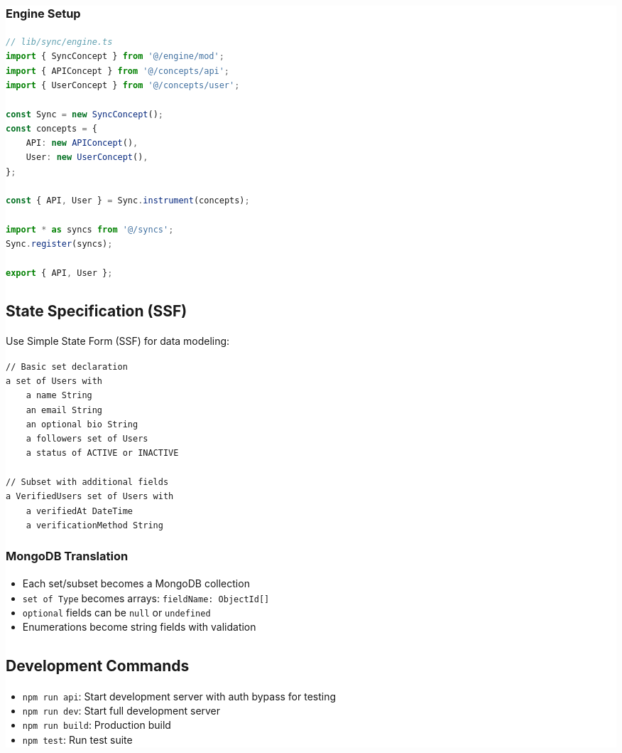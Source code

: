 ### Engine Setup
```typescript
// lib/sync/engine.ts
import { SyncConcept } from '@/engine/mod';
import { APIConcept } from '@/concepts/api';
import { UserConcept } from '@/concepts/user';

const Sync = new SyncConcept();
const concepts = {
    API: new APIConcept(),
    User: new UserConcept(),
};

const { API, User } = Sync.instrument(concepts);

import * as syncs from '@/syncs';
Sync.register(syncs);

export { API, User };
```

## State Specification (SSF)

Use Simple State Form (SSF) for data modeling:

```
// Basic set declaration
a set of Users with
    a name String
    an email String
    an optional bio String
    a followers set of Users
    a status of ACTIVE or INACTIVE

// Subset with additional fields
a VerifiedUsers set of Users with
    a verifiedAt DateTime
    a verificationMethod String
```

### MongoDB Translation
- Each set/subset becomes a MongoDB collection
- `set of Type` becomes arrays: `fieldName: ObjectId[]`
- `optional` fields can be `null` or `undefined`
- Enumerations become string fields with validation

## Development Commands
- `npm run api`: Start development server with auth bypass for testing
- `npm run dev`: Start full development server
- `npm run build`: Production build
- `npm test`: Run test suite

